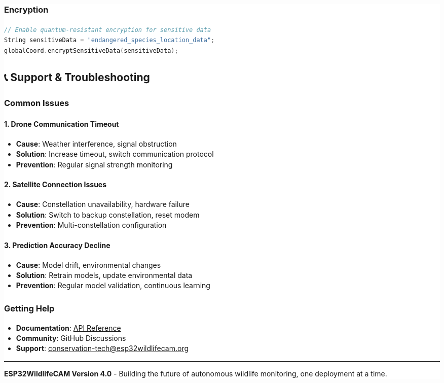### Encryption
```cpp
// Enable quantum-resistant encryption for sensitive data
String sensitiveData = "endangered_species_location_data";
globalCoord.encryptSensitiveData(sensitiveData);
```

## 📞 Support & Troubleshooting

### Common Issues

#### 1. Drone Communication Timeout
- **Cause**: Weather interference, signal obstruction
- **Solution**: Increase timeout, switch communication protocol
- **Prevention**: Regular signal strength monitoring

#### 2. Satellite Connection Issues
- **Cause**: Constellation unavailability, hardware failure
- **Solution**: Switch to backup constellation, reset modem
- **Prevention**: Multi-constellation configuration

#### 3. Prediction Accuracy Decline
- **Cause**: Model drift, environmental changes
- **Solution**: Retrain models, update environmental data
- **Prevention**: Regular model validation, continuous learning

### Getting Help
- **Documentation**: [API Reference](v4_api_reference.md)
- **Community**: GitHub Discussions
- **Support**: conservation-tech@esp32wildlifecam.org

---

**ESP32WildlifeCAM Version 4.0** - Building the future of autonomous wildlife monitoring, one deployment at a time.